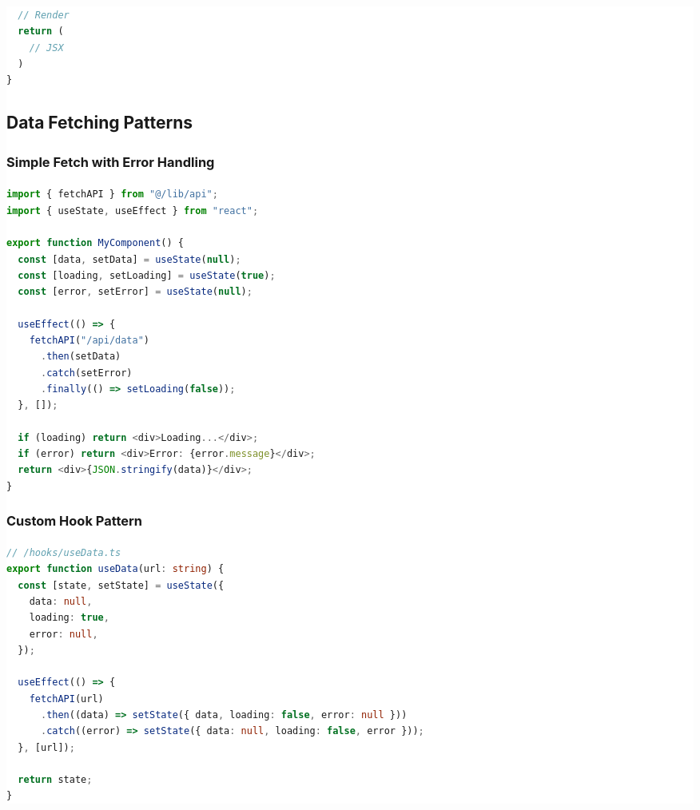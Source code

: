 ```typescript
  // Render
  return (
    // JSX
  )
}
```

## Data Fetching Patterns

### Simple Fetch with Error Handling

```typescript
import { fetchAPI } from "@/lib/api";
import { useState, useEffect } from "react";

export function MyComponent() {
  const [data, setData] = useState(null);
  const [loading, setLoading] = useState(true);
  const [error, setError] = useState(null);

  useEffect(() => {
    fetchAPI("/api/data")
      .then(setData)
      .catch(setError)
      .finally(() => setLoading(false));
  }, []);

  if (loading) return <div>Loading...</div>;
  if (error) return <div>Error: {error.message}</div>;
  return <div>{JSON.stringify(data)}</div>;
}
```

### Custom Hook Pattern

```typescript
// /hooks/useData.ts
export function useData(url: string) {
  const [state, setState] = useState({
    data: null,
    loading: true,
    error: null,
  });

  useEffect(() => {
    fetchAPI(url)
      .then((data) => setState({ data, loading: false, error: null }))
      .catch((error) => setState({ data: null, loading: false, error }));
  }, [url]);

  return state;
}
```
